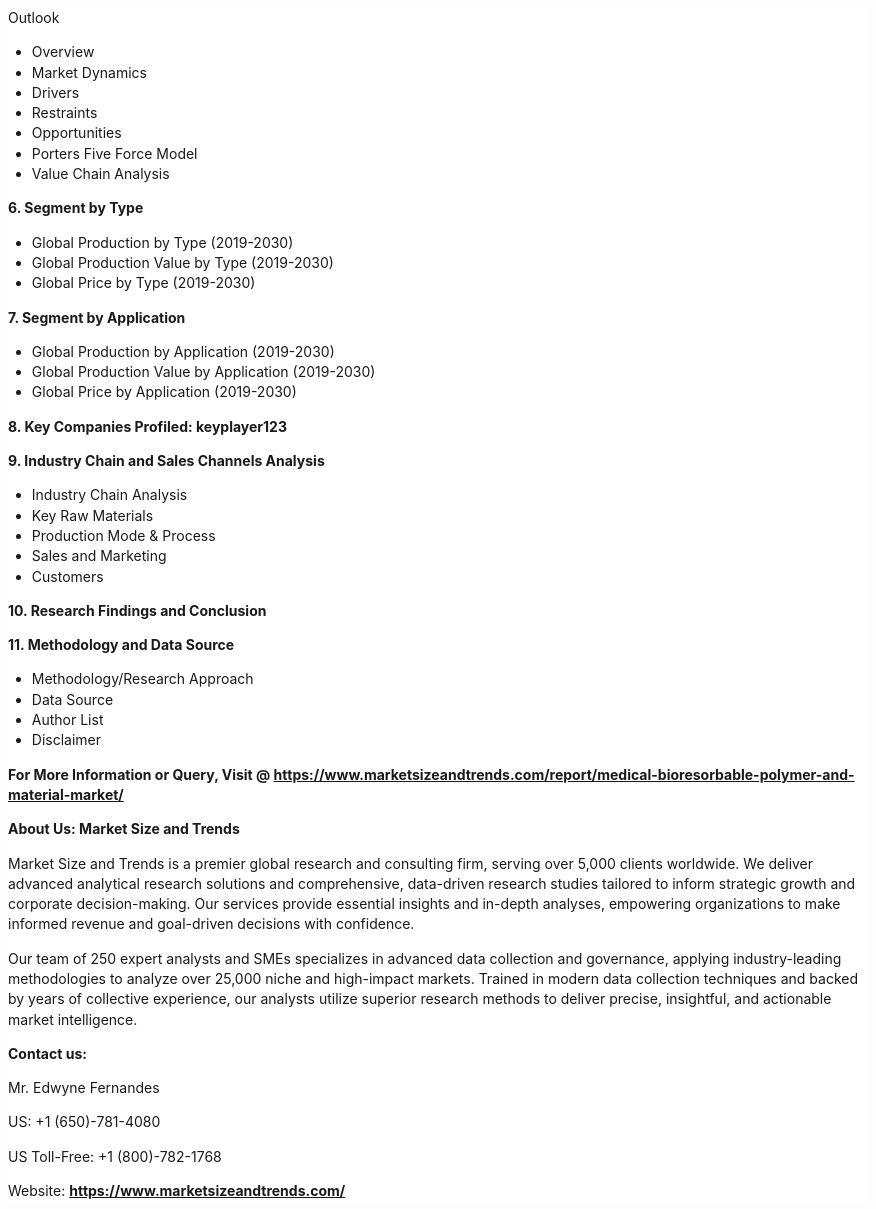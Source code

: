 Outlook</strong></p><ul><li>Overview</li><li>Market Dynamics</li><li>Drivers</li><li>Restraints</li><li>Opportunities</li><li>Porters Five Force Model</li><li>Value Chain Analysis&nbsp;</li></ul><p><strong>6. Segment by Type</strong></p><ul><li>Global Production by Type (2019-2030)</li><li>Global Production Value by Type (2019-2030)</li><li>Global Price by Type (2019-2030)</li></ul><p><strong>7. Segment by Application</strong></p><ul><li>Global Production by Application (2019-2030)</li><li>Global Production Value by Application (2019-2030)</li><li>Global Price by Application (2019-2030)</li></ul><p><strong>8. Key Companies Profiled: keyplayer123</strong></p><p><strong>9. Industry Chain and Sales Channels Analysis</strong></p><ul><li>Industry Chain Analysis</li><li>Key Raw Materials</li><li>Production Mode &amp; Process</li><li>Sales and Marketing</li><li>Customers</li></ul><p><strong>10. Research Findings and Conclusion</strong></p><p><strong>11. Methodology and Data Source</strong></p><ul><li>Methodology/Research Approach</li><li>Data Source</li><li>Author List</li><li>Disclaimer</li></ul></p><p><strong>For More Information or Query, Visit @ <a href="https://www.marketsizeandtrends.com/report/medical-bioresorbable-polymer-and-material-market/">https://www.marketsizeandtrends.com/report/medical-bioresorbable-polymer-and-material-market/</a></strong></p><p><strong>About Us: Market Size and Trends</strong></p><p>Market Size and Trends is a premier global research and consulting firm, serving over 5,000 clients worldwide. We deliver advanced analytical research solutions and comprehensive, data-driven research studies tailored to inform strategic growth and corporate decision-making. Our services provide essential insights and in-depth analyses, empowering organizations to make informed revenue and goal-driven decisions with confidence.</p><p>Our team of 250 expert analysts and SMEs specializes in advanced data collection and governance, applying industry-leading methodologies to analyze over 25,000 niche and high-impact markets. Trained in modern data collection techniques and backed by years of collective experience, our analysts utilize superior research methods to deliver precise, insightful, and actionable market intelligence.</p><p><strong>Contact us:</strong></p><p>Mr. Edwyne Fernandes</p><p>US: +1 (650)-781-4080</p><p>US Toll-Free: +1 (800)-782-1768</p><p>Website: <strong><a href="https://www.marketsizeandtrends.com/">https://www.marketsizeandtrends.com/</a></strong></p>

